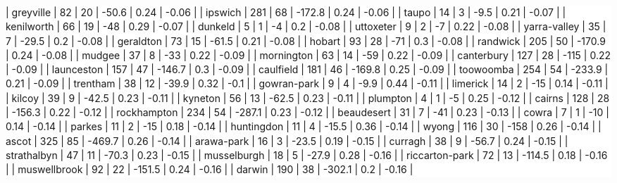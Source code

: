 | greyville                  |     82 |     20 |    -50.6 | 0.24 | -0.06 |
| ipswich                    |    281 |     68 |   -172.8 | 0.24 | -0.06 |
| taupo                      |     14 |      3 |     -9.5 | 0.21 | -0.07 |
| kenilworth                 |     66 |     19 |    -48   | 0.29 | -0.07 |
| dunkeld                    |      5 |      1 |     -4   | 0.2  | -0.08 |
| uttoxeter                  |      9 |      2 |     -7   | 0.22 | -0.08 |
| yarra-valley               |     35 |      7 |    -29.5 | 0.2  | -0.08 |
| geraldton                  |     73 |     15 |    -61.5 | 0.21 | -0.08 |
| hobart                     |     93 |     28 |    -71   | 0.3  | -0.08 |
| randwick                   |    205 |     50 |   -170.9 | 0.24 | -0.08 |
| mudgee                     |     37 |      8 |    -33   | 0.22 | -0.09 |
| mornington                 |     63 |     14 |    -59   | 0.22 | -0.09 |
| canterbury                 |    127 |     28 |   -115   | 0.22 | -0.09 |
| launceston                 |    157 |     47 |   -146.7 | 0.3  | -0.09 |
| caulfield                  |    181 |     46 |   -169.8 | 0.25 | -0.09 |
| toowoomba                  |    254 |     54 |   -233.9 | 0.21 | -0.09 |
| trentham                   |     38 |     12 |    -39.9 | 0.32 | -0.1  |
| gowran-park                |      9 |      4 |     -9.9 | 0.44 | -0.11 |
| limerick                   |     14 |      2 |    -15   | 0.14 | -0.11 |
| kilcoy                     |     39 |      9 |    -42.5 | 0.23 | -0.11 |
| kyneton                    |     56 |     13 |    -62.5 | 0.23 | -0.11 |
| plumpton                   |      4 |      1 |     -5   | 0.25 | -0.12 |
| cairns                     |    128 |     28 |   -156.3 | 0.22 | -0.12 |
| rockhampton                |    234 |     54 |   -287.1 | 0.23 | -0.12 |
| beaudesert                 |     31 |      7 |    -41   | 0.23 | -0.13 |
| cowra                      |      7 |      1 |    -10   | 0.14 | -0.14 |
| parkes                     |     11 |      2 |    -15   | 0.18 | -0.14 |
| huntingdon                 |     11 |      4 |    -15.5 | 0.36 | -0.14 |
| wyong                      |    116 |     30 |   -158   | 0.26 | -0.14 |
| ascot                      |    325 |     85 |   -469.7 | 0.26 | -0.14 |
| arawa-park                 |     16 |      3 |    -23.5 | 0.19 | -0.15 |
| curragh                    |     38 |      9 |    -56.7 | 0.24 | -0.15 |
| strathalbyn                |     47 |     11 |    -70.3 | 0.23 | -0.15 |
| musselburgh                |     18 |      5 |    -27.9 | 0.28 | -0.16 |
| riccarton-park             |     72 |     13 |   -114.5 | 0.18 | -0.16 |
| muswellbrook               |     92 |     22 |   -151.5 | 0.24 | -0.16 |
| darwin                     |    190 |     38 |   -302.1 | 0.2  | -0.16 |